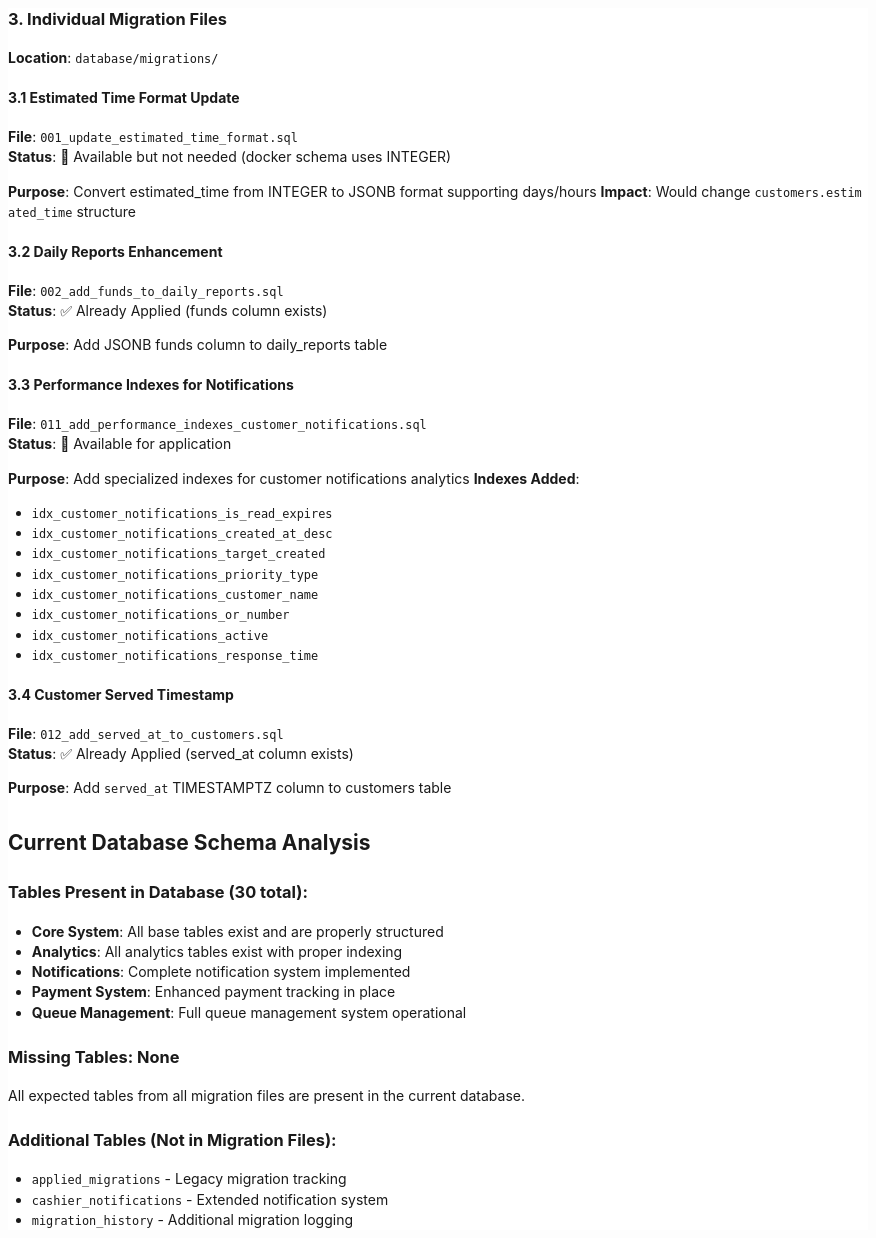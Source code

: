 ### 3. Individual Migration Files

**Location**: `database/migrations/`

#### 3.1 Estimated Time Format Update
**File**: `001_update_estimated_time_format.sql`  
**Status**: 🔄 Available but not needed (docker schema uses INTEGER)

**Purpose**: Convert estimated_time from INTEGER to JSONB format supporting days/hours
**Impact**: Would change `customers.estimated_time` structure

#### 3.2 Daily Reports Enhancement
**File**: `002_add_funds_to_daily_reports.sql`  
**Status**: ✅ Already Applied (funds column exists)

**Purpose**: Add JSONB funds column to daily_reports table

#### 3.3 Performance Indexes for Notifications
**File**: `011_add_performance_indexes_customer_notifications.sql`  
**Status**: 🔄 Available for application

**Purpose**: Add specialized indexes for customer notifications analytics
**Indexes Added**:
- `idx_customer_notifications_is_read_expires`
- `idx_customer_notifications_created_at_desc`
- `idx_customer_notifications_target_created`
- `idx_customer_notifications_priority_type`
- `idx_customer_notifications_customer_name`
- `idx_customer_notifications_or_number`
- `idx_customer_notifications_active`
- `idx_customer_notifications_response_time`

#### 3.4 Customer Served Timestamp
**File**: `012_add_served_at_to_customers.sql`  
**Status**: ✅ Already Applied (served_at column exists)

**Purpose**: Add `served_at` TIMESTAMPTZ column to customers table

## Current Database Schema Analysis

### Tables Present in Database (30 total):
- **Core System**: All base tables exist and are properly structured
- **Analytics**: All analytics tables exist with proper indexing
- **Notifications**: Complete notification system implemented
- **Payment System**: Enhanced payment tracking in place
- **Queue Management**: Full queue management system operational

### Missing Tables: None
All expected tables from all migration files are present in the current database.

### Additional Tables (Not in Migration Files):
- `applied_migrations` - Legacy migration tracking
- `cashier_notifications` - Extended notification system
- `migration_history` - Additional migration logging
